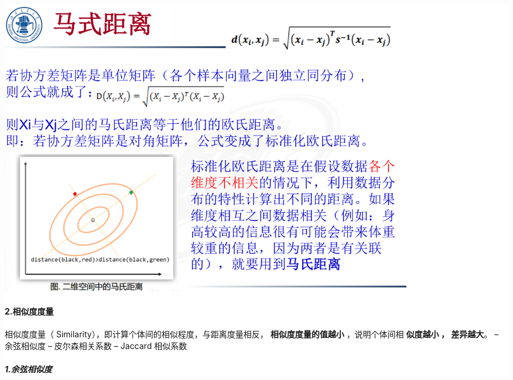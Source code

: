 <img src="大数据概论期末复习笔记.assets/image-20230512133740694.png" alt="image-20230512133740694" style="zoom:67%;" />

#### 2.相似度度量

相似度度量（ Similarity），即计算个体间的相似程度，与距离度量相反， **相似度度量的值越小** ，说明个体间相 **似度越小 ， 差异越大**。
– 余弦相似度
– 皮尔森相关系数
– Jaccard 相似系数

##### 1.余弦相似度
